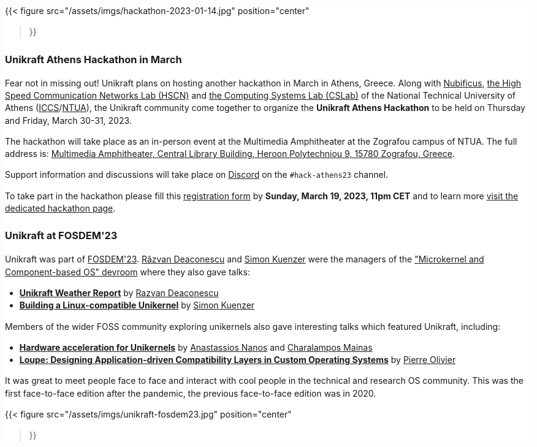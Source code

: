 {{< figure
    src="/assets/imgs/hackathon-2023-01-14.jpg"
    position="center"
>}}

### Unikraft Athens Hackathon in March

Fear not in missing out!  Unikraft plans on hosting another hackathon in March in Athens, Greece.  Along with [Nubificus](https://nubificus.co.uk/), [the High Speed Communication Networks Lab (HSCN)](http://hscnl.ece.ntua.gr/) and [the Computing Systems Lab (CSLab)](http://www.cslab.ece.ntua.gr/) of the National Technical University of Athens ([ICCS](https://www.iccs.gr/en/)/[NTUA](https://www.ntua.gr/en/)), the Unikraft community come together to organize the **Unikraft Athens Hackathon** to be held on Thursday and Friday, March 30-31, 2023.

The hackathon will take place as an in-person event at the Multimedia Amphitheater at the Zografou campus of NTUA.  The full address is: [Multimedia Amphitheater, Central Library Building, Heroon Polytechniou 9, 15780 Zografou, Greece](https://goo.gl/maps/NPyEgR286NdeCM2X7).

Support information and discussions will take place on [Discord](http://bit.ly/UnikraftDiscord) on the `#hack-athens23` channel.

To take part in the hackathon please fill this [registration form](https://forms.gle/a315sJrzRQV8rZdz8) by **Sunday, March 19, 2023, 11pm CET** and to learn more [visit the dedicated hackathon page](https://unikraft.org/community/hackathons/2023-03-athens/).

### Unikraft at FOSDEM'23

Unikraft was part of [FOSDEM'23](https://fosdem.org/2023/). [Răzvan Deaconescu](https://github.com/razvand/) and [Simon Kuenzer](https://github.com/skuenzer/) were the managers of the ["Microkernel and Component-based OS" devroom](https://fosdem.org/2023/schedule/track/microkernel_and_component_based_os/) where they also gave talks:

- [**Unikraft Weather Report**](https://fosdem.org/2023/schedule/event/unikraft/)
  by [Razvan Deaconescu](https://github.com/razvand/)
- [**Building a Linux-compatible Unikernel**](https://fosdem.org/2023/schedule/event/appunikraft/)
  by [Simon Kuenzer](https://github.com/skuenzer/)

Members of the wider FOSS community exploring unikernels also gave interesting talks which featured Unikraft, including:

- [**Hardware acceleration for Unikernels**](https://fosdem.org/2023/schedule/event/hwacceluk/)
  by [Anastassios Nanos](https://fosdem.org/2023/schedule/speaker/anastassios_nanos) and [Charalampos Mainas](https://fosdem.org/2023/schedule/speaker/charalampos_mainas/)
- [**Loupe: Designing Application-driven Compatibility Layers in Custom Operating Systems**](https://fosdem.org/2023/schedule/event/loupe/)
  by [Pierre Olivier](https://sites.google.com/view/pierreolivier)

It was great to meet people face to face and interact with cool people in the technical and research OS community. This was the first face-to-face edition after the pandemic, the previous face-to-face edition was in 2020.

{{< figure
    src="/assets/imgs/unikraft-fosdem23.jpg"
    position="center"
>}}
